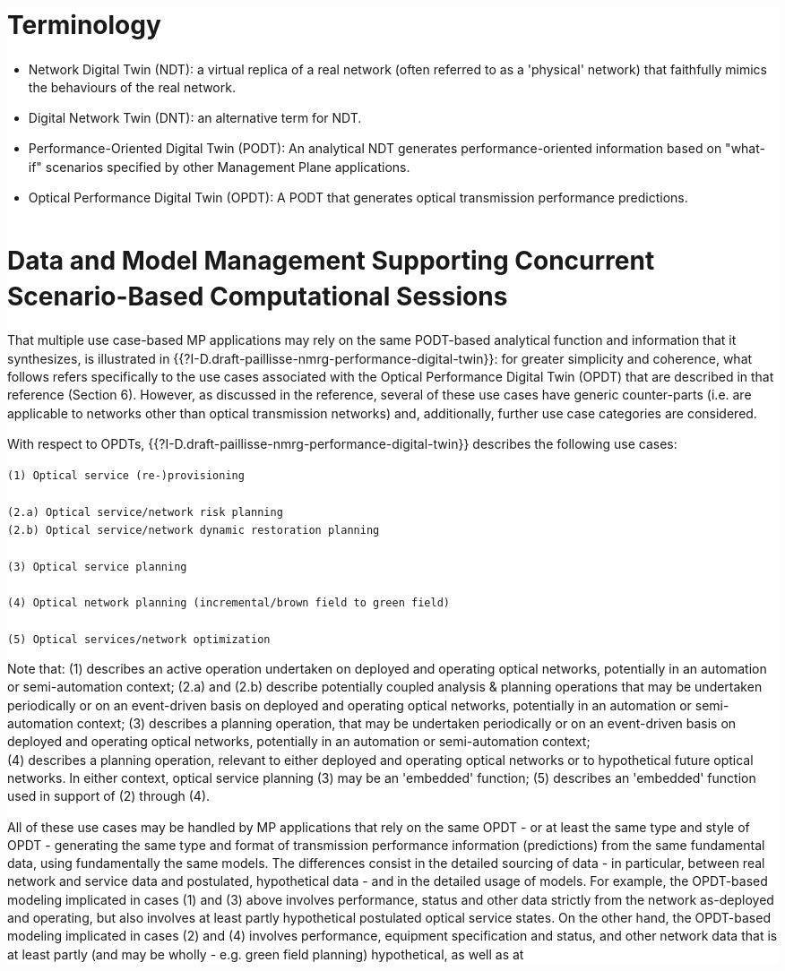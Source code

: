 # Terminology

   - Network Digital Twin (NDT): a virtual replica of a real network (often referred to as a 
     'physical' network) that faithfully mimics the behaviours of the real network.

   - Digital Network Twin (DNT): an alternative term for NDT.

   - Performance-Oriented Digital Twin (PODT): An analytical NDT generates performance-oriented information based on "what-if" scenarios specified by other Management Plane applications.

   - Optical Performance Digital Twin (OPDT): A PODT that generates optical transmission performance predictions.

 
# Data and Model Management Supporting Concurrent Scenario-Based Computational Sessions

   That multiple use case-based MP applications may rely on the same PODT-based analytical 
   function and information that it synthesizes, is illustrated in 
   {{?I-D.draft-paillisse-nmrg-performance-digital-twin}}: for greater simplicity and coherence,
   what follows refers specifically to the use cases associated with the Optical Performance
   Digital Twin (OPDT) that are described in that reference (Section 6). However, as discussed
   in the reference, several of these use cases have generic counter-parts (i.e. are applicable
   to networks other than optical transmission networks) and, additionally, further use case
   categories are considered.

   With respect to OPDTs, {{?I-D.draft-paillisse-nmrg-performance-digital-twin}} describes
   the following use cases:

    (1) Optical service (re-)provisioning

    (2.a) Optical service/network risk planning
    (2.b) Optical service/network dynamic restoration planning

    (3) Optical service planning

    (4) Optical network planning (incremental/brown field to green field)

    (5) Optical services/network optimization

   Note that:
    (1) describes an active operation undertaken on deployed and operating optical 
    networks, potentially in an automation or semi-automation context; 
    (2.a) and (2.b) describe potentially coupled analysis & planning operations that may be 
     undertaken periodically or on an event-driven basis on deployed and operating optical networks, 
     potentially in an automation or semi-automation context;
    (3) describes a planning operation, that may be undertaken periodically or on an event-driven
     basis on deployed and operating optical networks, potentially in an automation or semi-automation 
     context;  
    (4) describes a planning operation, relevant to either deployed and operating optical networks 
     or to hypothetical future optical networks. In either context, optical service planning (3) may 
     be an 'embedded' function;
    (5) describes an 'embedded' function used in support of (2) through (4).

   All of these use cases may be handled by MP applications that rely on the same OPDT - or at least
   the same type and style of OPDT - generating the same type and format of transmission performance 
   information (predictions) from the same fundamental data, using fundamentally the same models. The 
   differences consist in the detailed sourcing of data - in particular, between real network and service 
   data and postulated, hypothetical data - and in the detailed usage of models. For example, the 
   OPDT-based modeling implicated in cases (1) and (3) above involves performance, status and other 
   data strictly from the network as-deployed and operating, but also involves at least partly hypothetical
   postulated optical service states. On the other hand, the OPDT-based modeling implicated in 
   cases (2) and (4) involves performance, equipment specification and status, and other network data 
   that is at least partly (and may be wholly - e.g. green field planning) hypothetical, as well as at 